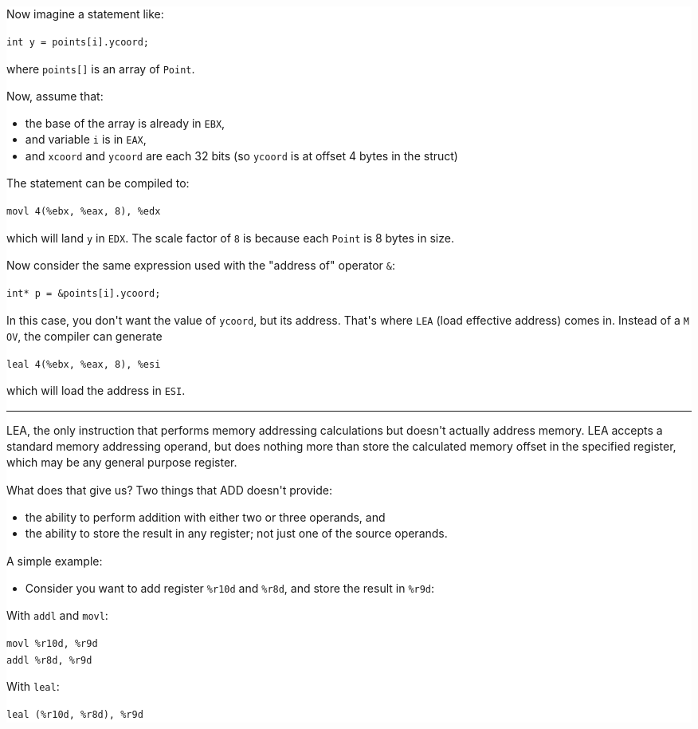 Now imagine a statement like:

```
int y = points[i].ycoord;
```

where `points[]` is an array of `Point`. 

Now, assume that:

* the base of the array is already in `EBX`,
* and variable `i` is in `EAX`, 
* and `xcoord` and `ycoord` are each 32 bits (so `ycoord` is at offset 4 bytes in the struct)

The statement can be compiled to:

```
movl 4(%ebx, %eax, 8), %edx
```

which will land `y` in `EDX`. The scale factor of `8` is because each `Point` is 8 bytes in size. 

Now consider the same expression used with the "address of" operator `&`:

```
int* p = &points[i].ycoord;
```

In this case, you don't want the value of `ycoord`, but its address. 
That's where `LEA` (load effective address) comes in. Instead of a `MOV`, the compiler can generate

```
leal 4(%ebx, %eax, 8), %esi
```

which will load the address in `ESI`.

---


LEA, the only instruction that performs memory addressing calculations but doesn't actually address memory. LEA accepts a standard memory addressing operand, but does nothing more than store the calculated memory offset in the specified register, which may be any general purpose register.

What does that give us? Two things that ADD doesn't provide:

* the ability to perform addition with either two or three operands, and
* the ability to store the result in any register; not just one of the source operands.

A simple example:

- Consider you want to add register `%r10d` and `%r8d`, and store the result in `%r9d`:

With `addl` and `movl`:

```
movl %r10d, %r9d
addl %r8d, %r9d
```

With `leal`:

```
leal (%r10d, %r8d), %r9d
```
